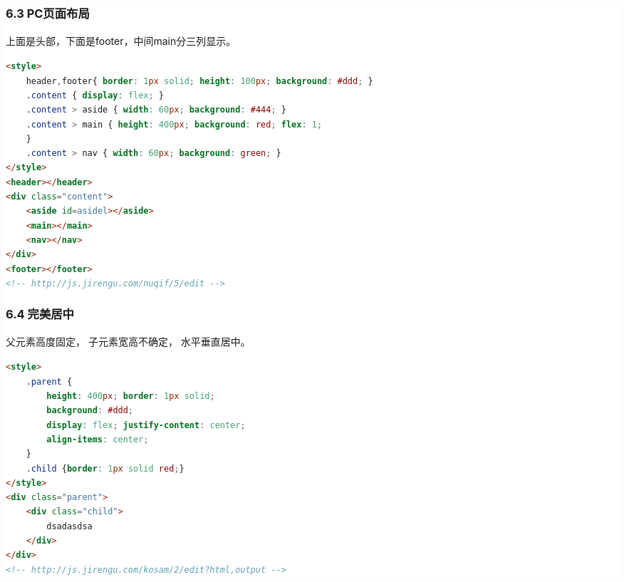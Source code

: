 

### 6.3 PC页面布局

上面是头部，下面是footer，中间main分三列显示。

```html
<style>
    header,footer{ border: 1px solid; height: 100px; background: #ddd; }
    .content { display: flex; }
    .content > aside { width: 60px; background: #444; }
    .content > main { height: 400px; background: red; flex: 1;
    }
    .content > nav { width: 60px; background: green; }
</style>
<header></header>
<div class="content">
    <aside id=asidel></aside>
    <main></main>
    <nav></nav>
</div>
<footer></footer>
<!-- http://js.jirengu.com/nuqif/5/edit -->
```

### 6.4 完美居中

父元素高度固定， 子元素宽高不确定， 水平垂直居中。

```html
<style>
    .parent {
        height: 400px; border: 1px solid;
        background: #ddd;
        display: flex; justify-content: center;
        align-items: center;
    }
    .child {border: 1px solid red;}
</style>
<div class="parent">
    <div class="child">
        dsadasdsa
    </div>
</div>
<!-- http://js.jirengu.com/kosam/2/edit?html,output -->
```